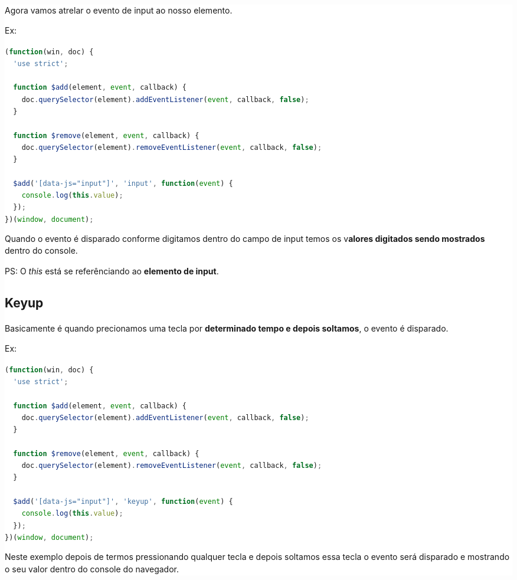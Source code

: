 Agora vamos atrelar o evento de input ao nosso elemento.

Ex:

```js
(function(win, doc) {
  'use strict';

  function $add(element, event, callback) {
    doc.querySelector(element).addEventListener(event, callback, false);
  }

  function $remove(element, event, callback) {
    doc.querySelector(element).removeEventListener(event, callback, false);
  }

  $add('[data-js="input"]', 'input', function(event) {
    console.log(this.value);
  });
})(window, document);
```

Quando o evento é disparado conforme digitamos dentro do campo de input temos os v**alores digitados sendo mostrados** dentro do console.

PS: O _this_ está se referênciando ao **elemento de input**.

## Keyup

Basicamente é quando precionamos uma tecla por **determinado tempo e depois soltamos**, o evento é disparado.

Ex:

```js
(function(win, doc) {
  'use strict';

  function $add(element, event, callback) {
    doc.querySelector(element).addEventListener(event, callback, false);
  }

  function $remove(element, event, callback) {
    doc.querySelector(element).removeEventListener(event, callback, false);
  }

  $add('[data-js="input"]', 'keyup', function(event) {
    console.log(this.value);
  });
})(window, document);
```

Neste exemplo depois de termos pressionando qualquer tecla e depois soltamos essa tecla o evento será disparado e mostrando o seu valor dentro do console do navegador.
